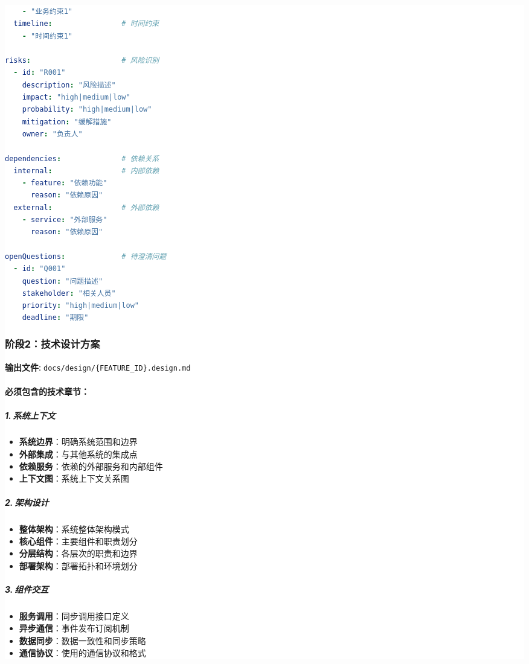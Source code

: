```yaml
    - "业务约束1"
  timeline:                # 时间约束
    - "时间约束1"

risks:                     # 风险识别
  - id: "R001"
    description: "风险描述"
    impact: "high|medium|low"
    probability: "high|medium|low"
    mitigation: "缓解措施"
    owner: "负责人"

dependencies:              # 依赖关系
  internal:                # 内部依赖
    - feature: "依赖功能"
      reason: "依赖原因"
  external:                # 外部依赖
    - service: "外部服务"
      reason: "依赖原因"

openQuestions:             # 待澄清问题
  - id: "Q001"
    question: "问题描述"
    stakeholder: "相关人员"
    priority: "high|medium|low"
    deadline: "期限"
```

### 阶段2：技术设计方案
**输出文件**: `docs/design/{FEATURE_ID}.design.md`

#### 必须包含的技术章节：

##### 1. 系统上下文
- **系统边界**：明确系统范围和边界
- **外部集成**：与其他系统的集成点
- **依赖服务**：依赖的外部服务和内部组件
- **上下文图**：系统上下文关系图

##### 2. 架构设计
- **整体架构**：系统整体架构模式
- **核心组件**：主要组件和职责划分
- **分层结构**：各层次的职责和边界
- **部署架构**：部署拓扑和环境划分

##### 3. 组件交互
- **服务调用**：同步调用接口定义
- **异步通信**：事件发布订阅机制
- **数据同步**：数据一致性和同步策略
- **通信协议**：使用的通信协议和格式
